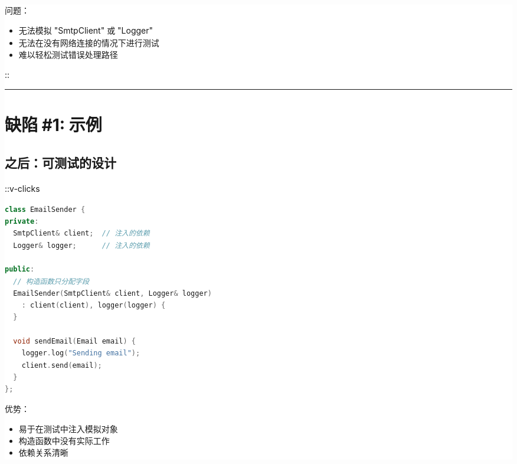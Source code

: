 </div>
<div>

问题：

- 无法模拟 "SmtpClient" 或 "Logger"
- 无法在没有网络连接的情况下进行测试
- 难以轻松测试错误处理路径

</div>

::

</div>

---

# 缺陷 #1: 示例

## 之后：可测试的设计

<div class="grid cols-2 gap-4">

::v-clicks

<div>

```cpp
class EmailSender {
private:
  SmtpClient& client;  // 注入的依赖
  Logger& logger;      // 注入的依赖

public:
  // 构造函数只分配字段
  EmailSender(SmtpClient& client, Logger& logger)
    : client(client), logger(logger) {
  }

  void sendEmail(Email email) {
    logger.log("Sending email");
    client.send(email);
  }
};
```

</div>
<div>

优势：

- 易于在测试中注入模拟对象
- 构造函数中没有实际工作
- 依赖关系清晰

</div>
